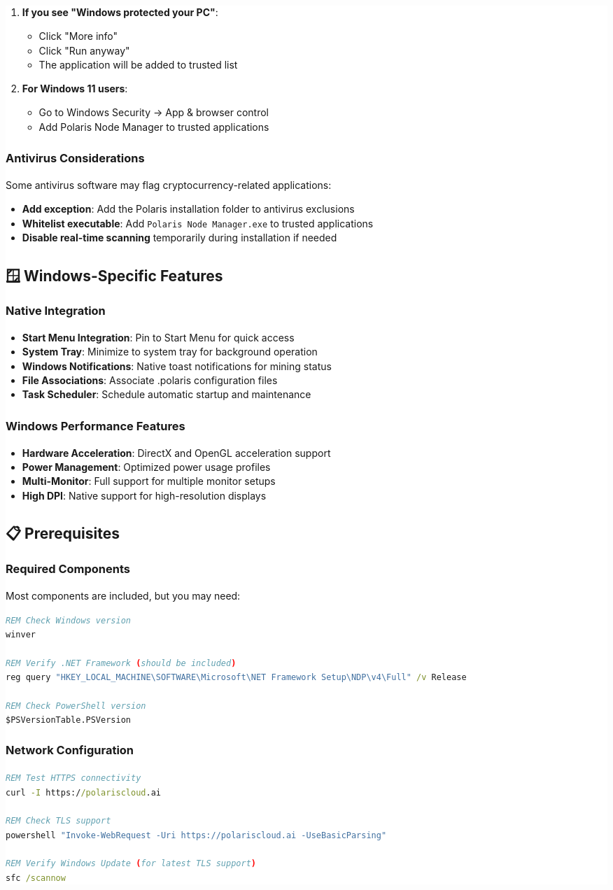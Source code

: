 1. **If you see "Windows protected your PC"**:
   - Click "More info"
   - Click "Run anyway"
   - The application will be added to trusted list

2. **For Windows 11 users**:
   - Go to Windows Security → App & browser control
   - Add Polaris Node Manager to trusted applications

### Antivirus Considerations

Some antivirus software may flag cryptocurrency-related applications:
- **Add exception**: Add the Polaris installation folder to antivirus exclusions
- **Whitelist executable**: Add `Polaris Node Manager.exe` to trusted applications
- **Disable real-time scanning** temporarily during installation if needed

## 🪟 Windows-Specific Features

### Native Integration
- **Start Menu Integration**: Pin to Start Menu for quick access
- **System Tray**: Minimize to system tray for background operation
- **Windows Notifications**: Native toast notifications for mining status
- **File Associations**: Associate .polaris configuration files
- **Task Scheduler**: Schedule automatic startup and maintenance

### Windows Performance Features
- **Hardware Acceleration**: DirectX and OpenGL acceleration support
- **Power Management**: Optimized power usage profiles
- **Multi-Monitor**: Full support for multiple monitor setups
- **High DPI**: Native support for high-resolution displays

## 📋 Prerequisites

### Required Components

Most components are included, but you may need:

```cmd
REM Check Windows version
winver

REM Verify .NET Framework (should be included)
reg query "HKEY_LOCAL_MACHINE\SOFTWARE\Microsoft\NET Framework Setup\NDP\v4\Full" /v Release

REM Check PowerShell version
$PSVersionTable.PSVersion
```

### Network Configuration

```cmd
REM Test HTTPS connectivity
curl -I https://polariscloud.ai

REM Check TLS support
powershell "Invoke-WebRequest -Uri https://polariscloud.ai -UseBasicParsing"

REM Verify Windows Update (for latest TLS support)
sfc /scannow
```

